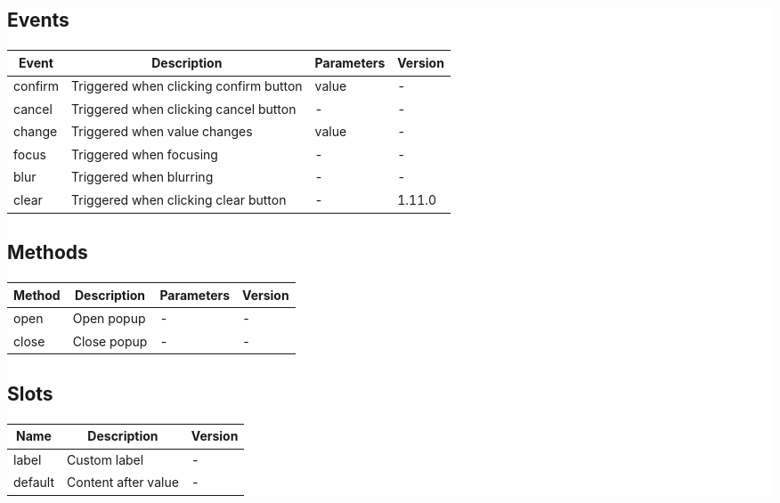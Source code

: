 ## Events

| Event | Description | Parameters | Version |
|--------|-------------|------------|------|
| confirm | Triggered when clicking confirm button | value | - |
| cancel | Triggered when clicking cancel button | - | - |
| change | Triggered when value changes | value | - |
| focus | Triggered when focusing | - | - |
| blur | Triggered when blurring | - | - |
| clear | Triggered when clicking clear button | - | 1.11.0 |

## Methods

| Method | Description | Parameters | Version |
|--------|-------------|------------|------|
| open | Open popup | - | - |
| close | Close popup | - | - |

## Slots

| Name | Description | Version |
|------|-------------|------|
| label | Custom label | - |
| default | Content after value | - |